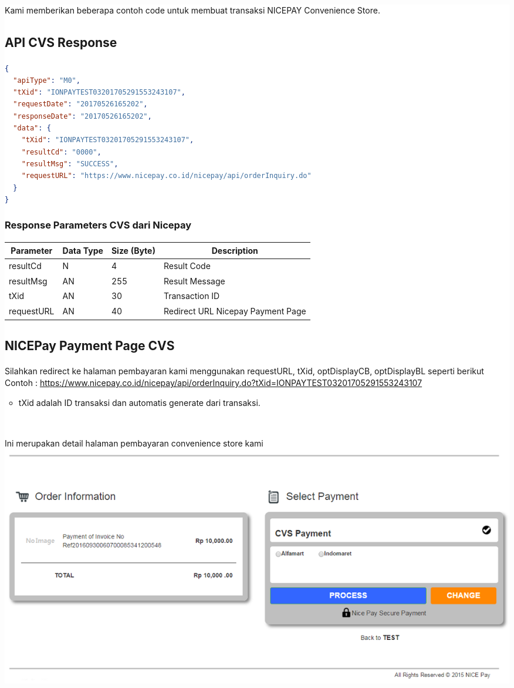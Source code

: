 Kami memberikan beberapa contoh code untuk membuat transaksi NICEPAY Convenience Store.


## API CVS Response
```json
{
  "apiType": "M0",
  "tXid": "IONPAYTEST03201705291553243107",
  "requestDate": "20170526165202",
  "responseDate": "20170526165202",
  "data": {
    "tXid": "IONPAYTEST03201705291553243107",
    "resultCd": "0000",
    "resultMsg": "SUCCESS",
    "requestURL": "https://www.nicepay.co.id/nicepay/api/orderInquiry.do"
  }
}
```

### Response Parameters CVS dari Nicepay
Parameter | Data Type | Size (Byte) | Description
--------- | --------- | ----------- | -----------
resultCd | N | 4 | Result Code
resultMsg | AN | 255 | Result Message
tXid | AN | 30 | Transaction ID
requestURL | AN | 40 | Redirect URL Nicepay Payment Page


## NICEPay Payment Page CVS
Silahkan redirect ke halaman pembayaran kami menggunakan requestURL, tXid, optDisplayCB, optDisplayBL seperti berikut<br>
Contoh : https://www.nicepay.co.id/nicepay/api/orderInquiry.do?tXid=IONPAYTEST03201705291553243107
<ul style="list-style-type:circle">
  <li>tXid adalah ID transaksi dan automatis generate dari transaksi.
</ul>
<br>

Ini merupakan detail halaman pembayaran convenience store kami
<img src="../images/NICEPAY Payment Page CVS.png">
